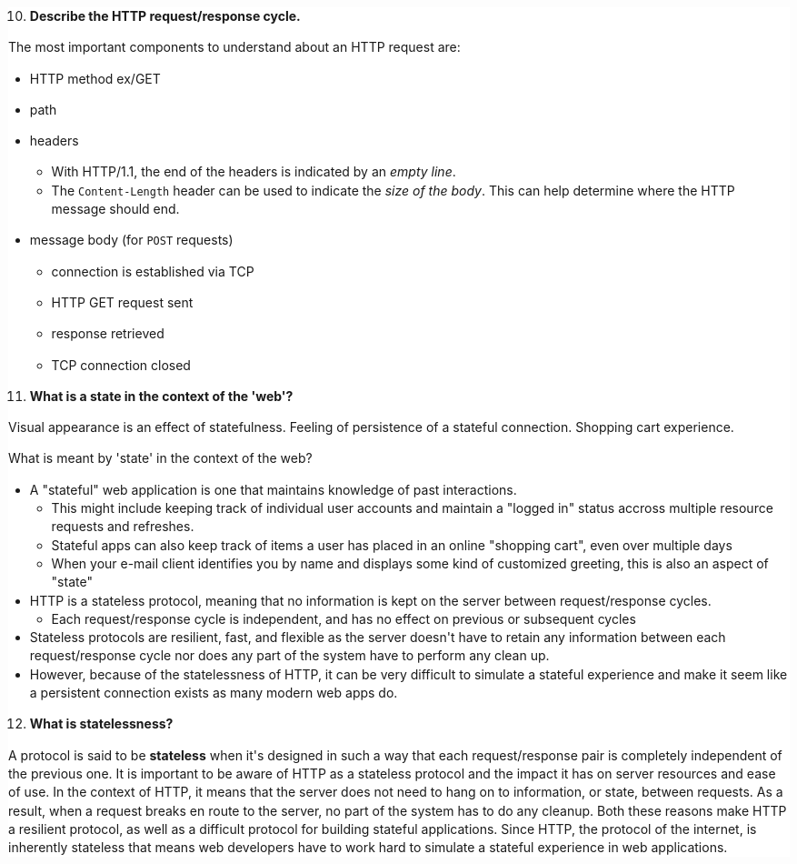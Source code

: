 

10. **Describe the HTTP request/response cycle.**

The most important components to understand about an HTTP request are:

- HTTP method ex/GET

- path

- headers

  - With HTTP/1.1, the end of the headers is indicated by an *empty line*.
  - The `Content-Length` header can be used to indicate the *size of the body*. This can help determine where the HTTP message should end.

- message body (for `POST` requests)

  - connection is established via TCP

  - HTTP GET request sent

  - response retrieved

  - TCP connection closed

    

11. **What is a state in the context of the 'web'?**

Visual appearance is an effect of statefulness. Feeling of persistence of a stateful connection. Shopping cart experience. 

What is meant by 'state' in the context of the web?

- A "stateful" web application is one that maintains knowledge of past interactions.
  - This might include keeping track of individual user accounts and  maintain a "logged in" status accross multiple resource requests and  refreshes.
  - Stateful apps can also keep track of items a user has placed in an online "shopping cart", even over multiple days
  - When your e-mail client identifies you by name and displays some kind of customized greeting, this is also an aspect of "state"
- HTTP is a stateless protocol, meaning that no information is kept on the server between request/response cycles.
  - Each request/response cycle is independent, and has no effect on previous or subsequent cycles
- Stateless protocols are resilient, fast, and flexible as the server  doesn't have to retain any information between each request/response  cycle nor does any part of the system have to perform any clean up.
- However, because of the statelessness of HTTP, it can be very  difficult to simulate a stateful experience and make it seem like a  persistent connection exists as many modern web apps do.



12. **What is statelessness?**

A protocol is said to be **stateless** when it's designed in such a way that each request/response pair is completely independent of the previous one. It is important to be aware of HTTP as a stateless protocol and the impact it has on server resources and ease of use. In the context of HTTP, it means that the server does not need to hang on to information, or state, between requests. As a result, when a request breaks en route to the server, no part of the system has to do any cleanup. Both these reasons make HTTP a resilient protocol, as well as a difficult protocol for building stateful applications. Since HTTP, the protocol of the internet, is inherently stateless that means web developers have to work hard to simulate a stateful experience in web applications.
